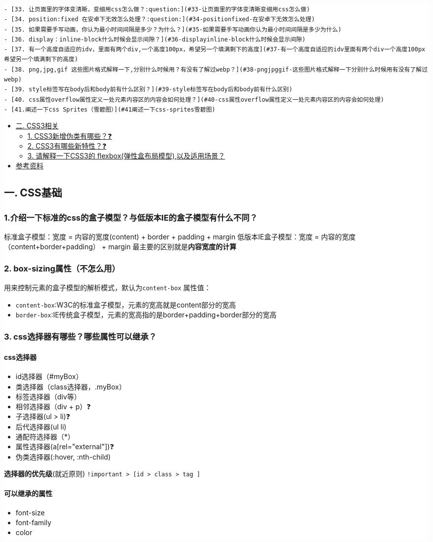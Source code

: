     - [33. 让页面里的字体变清晰，变细用css怎么做？:question:](#33-让页面里的字体变清晰变细用css怎么做)
    - [34. position:fixed 在安卓下无效怎么处理？:question:](#34-positionfixed-在安卓下无效怎么处理)
    - [35. 如果需要手写动画，你认为最小时间间隔是多少？为什么？](#35-如果需要手写动画你认为最小时间间隔是多少为什么)
    - [36. display：inline-block什么时候会显示间隙？](#36-displayinline-block什么时候会显示间隙)
    - [37. 有一个高度自适应的idv，里面有两个div,一个高度100px，希望另一个填满剩下的高度](#37-有一个高度自适应的idv里面有两个div一个高度100px希望另一个填满剩下的高度)
    - [38. png,jpg,gif 这些图片格式解释一下,分别什么时候用？有没有了解过webp？](#38-pngjpggif-这些图片格式解释一下分别什么时候用有没有了解过webp)
    - [39. style标签写在body后和body前有什么区别？](#39-style标签写在body后和body前有什么区别)
    - [40. css属性overflow属性定义一处元素内容区的内容会如何处理？](#40-css属性overflow属性定义一处元素内容区的内容会如何处理)
    - [41.阐述一下css Sprites（雪碧图）](#41阐述一下css-sprites雪碧图)
  - [二. CSS3相关](#二-css3相关)
    - [1. CSS3新增伪类有哪些？:question:](#1-css3新增伪类有哪些)
    - [2. CSS3有哪些新特性？:question:](#2-css3有哪些新特性)
    - [3. 请解释一下CSS3的 flexbox(弹性盒布局模型),以及适用场景？](#3-请解释一下css3的-flexbox弹性盒布局模型以及适用场景)
- [参考资料](#参考资料)


## 一. CSS基础

### 1.介绍一下标准的css的盒子模型？与低版本IE的盒子模型有什么不同？

标准盒子模型：宽度 = 内容的宽度(content) + border + padding + margin
低版本IE盒子模型：宽度 = 内容的宽度（content+border+padding） + margin
最主要的区别就是**内容宽度的计算**

### 2. box-sizing属性（不怎么用）

用来控制元素的盒子模型的解析模式，默认为`content-box`
属性值：

- `content-box`:W3C的标准盒子模型，元素的宽高就是content部分的宽高
- `border-box`:IE传统盒子模型，元素的宽高指的是border+padding+border部分的宽高

### 3. css选择器有哪些？哪些属性可以继承？

#### css选择器

- id选择器（#myBox）
- 类选择器（class选择器，.myBox）
- 标签选择器（div等）
- 相邻选择器（div + p）:question:
- 子选择器(ul > li):question:
- 后代选择器(ul li)
- 通配符选择器（*）
- 属性选择器(a[rel="external"]):question:
- 伪类选择器(:hover, :nth-child)

**选择器的优先级**(就近原则)
`!important > [id > class > tag ]`

#### 可以继承的属性

- font-size
- font-family
- color
